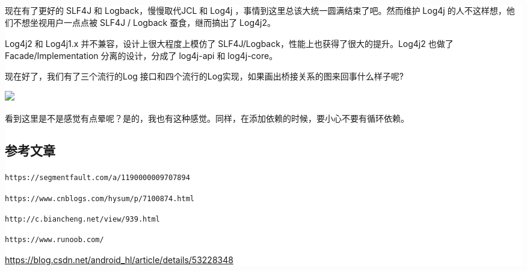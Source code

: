 现在有了更好的 SLF4J 和 Logback，慢慢取代JCL 和 Log4j ，事情到这里总该大统一圆满结束了吧。然而维护 Log4j 的人不这样想，他们不想坐视用户一点点被 SLF4J / Logback 蚕食，继而搞出了 Log4j2。

Log4j2 和 Log4j1.x 并不兼容，设计上很大程度上模仿了 SLF4J/Logback，性能上也获得了很大的提升。Log4j2 也做了 Facade/Implementation 分离的设计，分成了 log4j-api 和 log4j-core。

现在好了，我们有了三个流行的Log 接口和四个流行的Log实现，如果画出桥接关系的图来回事什么样子呢?

![](https://java-tutorial.oss-cn-shanghai.aliyuncs.com/20230405154503.png)

看到这里是不是感觉有点晕呢？是的，我也有这种感觉。同样，在添加依赖的时候，要小心不要有循环依赖。

## 参考文章

`https://segmentfault.com/a/1190000009707894`

`https://www.cnblogs.com/hysum/p/7100874.html`

`http://c.biancheng.net/view/939.html`

`https://www.runoob.com/`

https://blog.csdn.net/android_hl/article/details/53228348



                     
